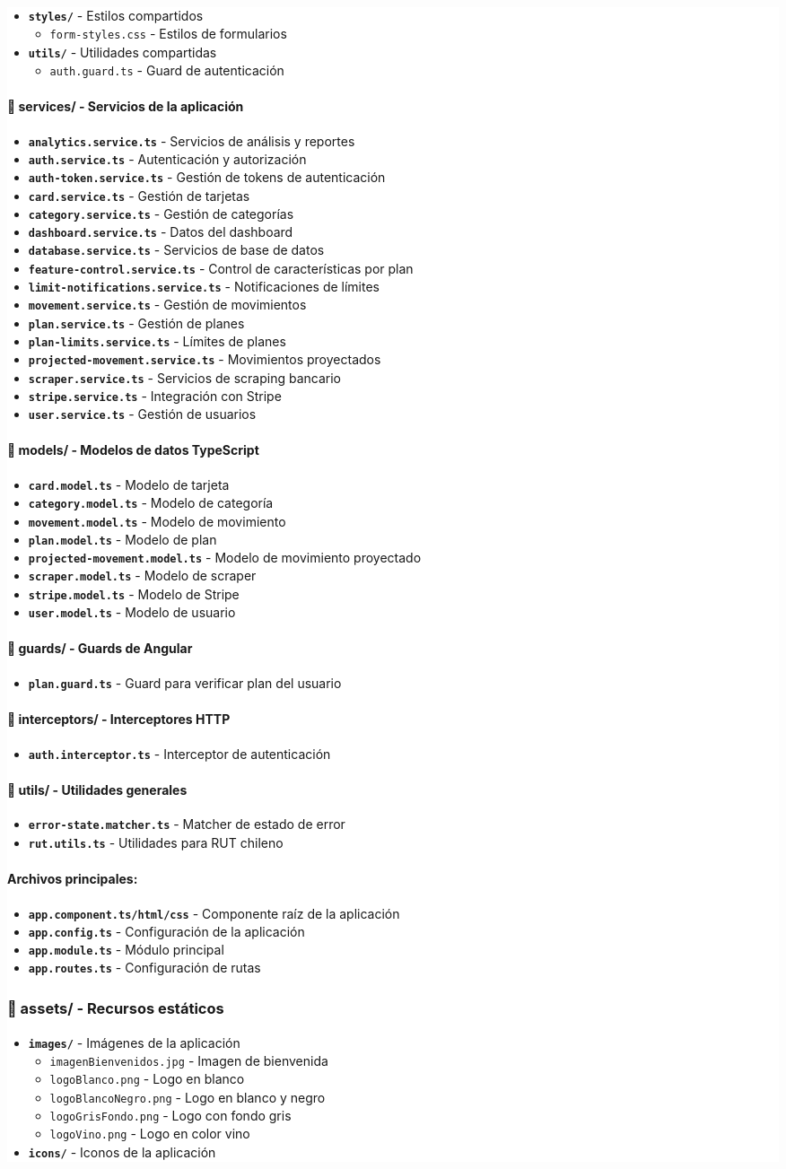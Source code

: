 - **`styles/`** - Estilos compartidos
  - `form-styles.css` - Estilos de formularios
- **`utils/`** - Utilidades compartidas
  - `auth.guard.ts` - Guard de autenticación

#### **📁 services/** - Servicios de la aplicación
- **`analytics.service.ts`** - Servicios de análisis y reportes
- **`auth.service.ts`** - Autenticación y autorización
- **`auth-token.service.ts`** - Gestión de tokens de autenticación
- **`card.service.ts`** - Gestión de tarjetas
- **`category.service.ts`** - Gestión de categorías
- **`dashboard.service.ts`** - Datos del dashboard
- **`database.service.ts`** - Servicios de base de datos
- **`feature-control.service.ts`** - Control de características por plan
- **`limit-notifications.service.ts`** - Notificaciones de límites
- **`movement.service.ts`** - Gestión de movimientos
- **`plan.service.ts`** - Gestión de planes
- **`plan-limits.service.ts`** - Límites de planes
- **`projected-movement.service.ts`** - Movimientos proyectados
- **`scraper.service.ts`** - Servicios de scraping bancario
- **`stripe.service.ts`** - Integración con Stripe
- **`user.service.ts`** - Gestión de usuarios

#### **📁 models/** - Modelos de datos TypeScript
- **`card.model.ts`** - Modelo de tarjeta
- **`category.model.ts`** - Modelo de categoría
- **`movement.model.ts`** - Modelo de movimiento
- **`plan.model.ts`** - Modelo de plan
- **`projected-movement.model.ts`** - Modelo de movimiento proyectado
- **`scraper.model.ts`** - Modelo de scraper
- **`stripe.model.ts`** - Modelo de Stripe
- **`user.model.ts`** - Modelo de usuario

#### **📁 guards/** - Guards de Angular
- **`plan.guard.ts`** - Guard para verificar plan del usuario

#### **📁 interceptors/** - Interceptores HTTP
- **`auth.interceptor.ts`** - Interceptor de autenticación

#### **📁 utils/** - Utilidades generales
- **`error-state.matcher.ts`** - Matcher de estado de error
- **`rut.utils.ts`** - Utilidades para RUT chileno

#### **Archivos principales:**
- **`app.component.ts/html/css`** - Componente raíz de la aplicación
- **`app.config.ts`** - Configuración de la aplicación
- **`app.module.ts`** - Módulo principal
- **`app.routes.ts`** - Configuración de rutas

### **📁 assets/** - Recursos estáticos
- **`images/`** - Imágenes de la aplicación
  - `imagenBienvenidos.jpg` - Imagen de bienvenida
  - `logoBlanco.png` - Logo en blanco
  - `logoBlancoNegro.png` - Logo en blanco y negro
  - `logoGrisFondo.png` - Logo con fondo gris
  - `logoVino.png` - Logo en color vino
- **`icons/`** - Iconos de la aplicación
